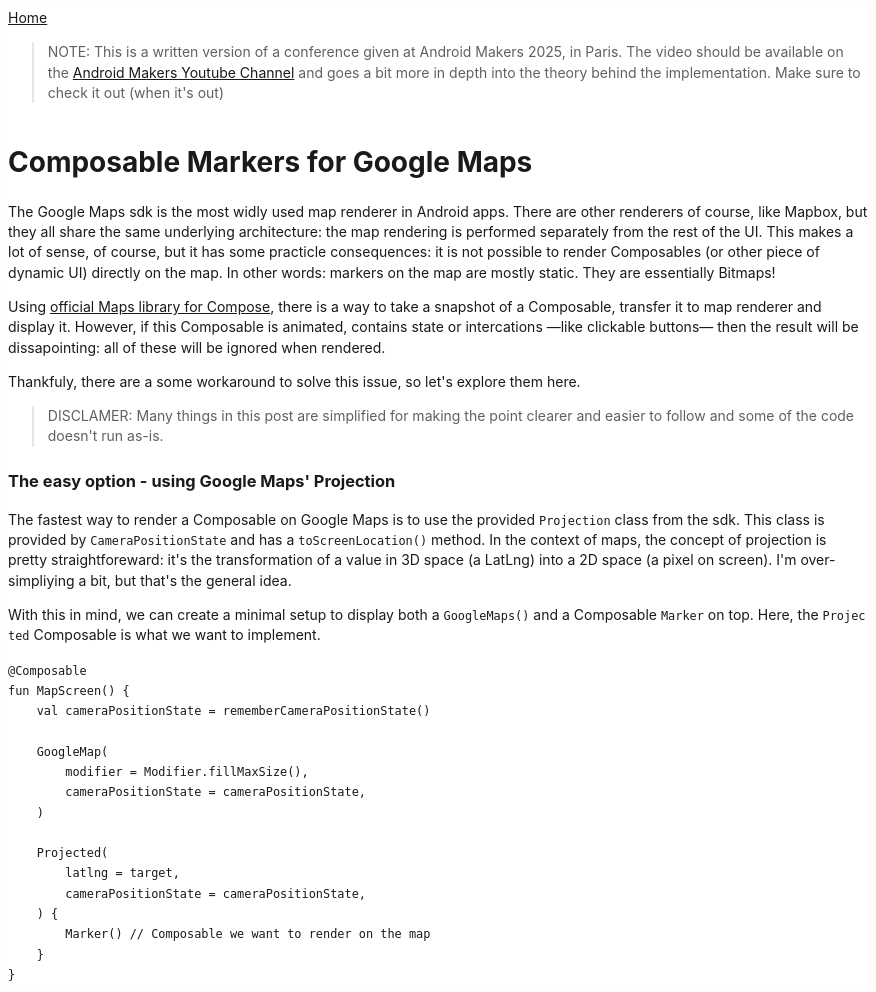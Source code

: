 [Home](/)

> NOTE: This is a written version of a conference given at Android Makers 2025, in Paris. The video should be available on the [Android Makers Youtube Channel](https://www.youtube.com/@DroidconParis) and goes a bit more in depth into the theory behind the implementation. Make sure to check it out (when it's out)

# Composable Markers for Google Maps

The Google Maps sdk is the most widly used map renderer in Android apps. There are other renderers of course, like Mapbox, but they all share the same underlying architecture: the map rendering is performed separately from the rest of the UI. This makes a lot of sense, of course, but it has some practicle consequences: it is not possible to render Composables (or other piece of dynamic UI) directly on the map. In other words: markers on the map are mostly static. They are essentially Bitmaps!

Using [official Maps library for Compose](https://github.com/googlemaps/android-maps-compose), there is a way to take a snapshot of a Composable, transfer it to map renderer and display it. However, if this Composable is animated, contains state or intercations —like clickable buttons— then the result will be dissapointing: all of these will be ignored when rendered.

Thankfuly, there are a some workaround to solve this issue, so let's explore them here.

> DISCLAMER: Many things in this post are simplified for making the point clearer and easier to follow and some of the code doesn't run as-is.

### The easy option - using Google Maps' Projection

The fastest way to render a Composable on Google Maps is to use the provided `Projection` class from the sdk. This class is provided by `CameraPositionState` and has a `toScreenLocation()` method. In the context of maps, the concept of projection is pretty straightforeward: it's the transformation of a value in 3D space (a LatLng) into a 2D space (a pixel on screen). I'm over-simpliying a bit, but that's the general idea.

With this in mind, we can create a minimal setup to display both a `GoogleMaps()` and a Composable `Marker` on top. Here, the `Projected` Composable is what we want to implement.

```
@Composable
fun MapScreen() {
    val cameraPositionState = rememberCameraPositionState()

    GoogleMap(
        modifier = Modifier.fillMaxSize(),
        cameraPositionState = cameraPositionState,
    )

    Projected(
        latlng = target,
        cameraPositionState = cameraPositionState,
    ) {
        Marker() // Composable we want to render on the map
    }
}
```
